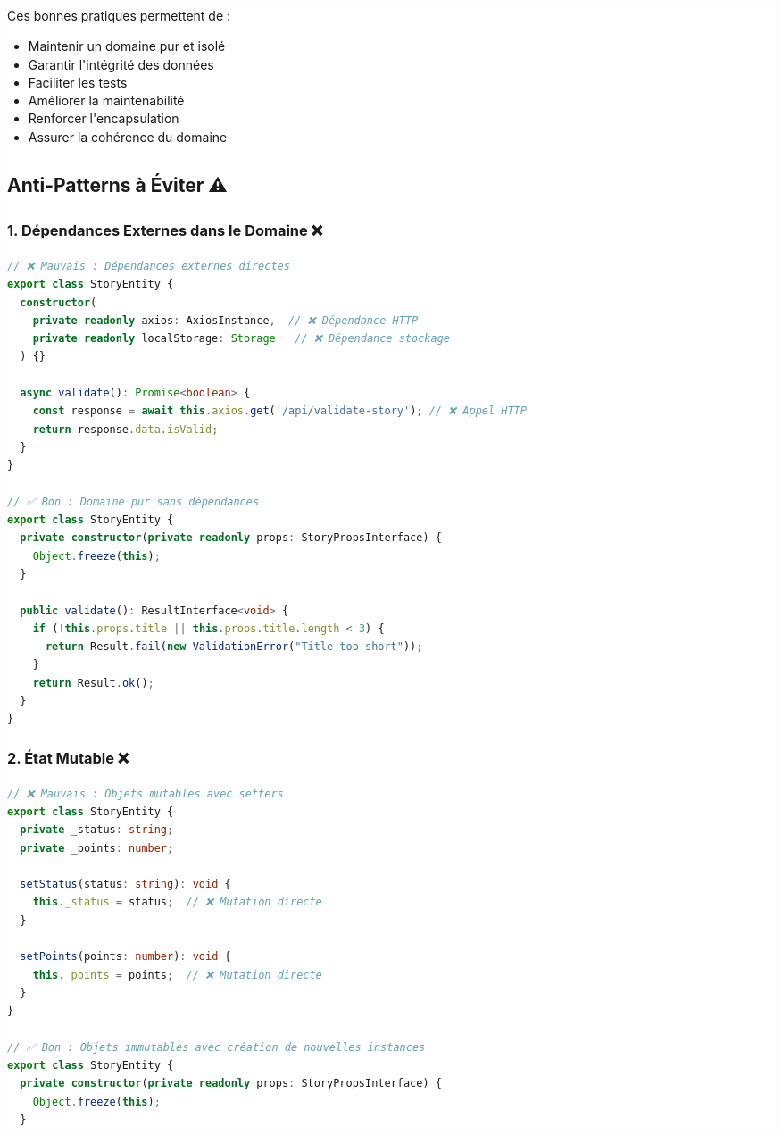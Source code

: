 Ces bonnes pratiques permettent de :
- Maintenir un domaine pur et isolé
- Garantir l'intégrité des données
- Faciliter les tests
- Améliorer la maintenabilité
- Renforcer l'encapsulation
- Assurer la cohérence du domaine

## Anti-Patterns à Éviter ⚠️

### 1. Dépendances Externes dans le Domaine ❌

```typescript
// ❌ Mauvais : Dépendances externes directes
export class StoryEntity {
  constructor(
    private readonly axios: AxiosInstance,  // ❌ Dépendance HTTP
    private readonly localStorage: Storage   // ❌ Dépendance stockage
  ) {}

  async validate(): Promise<boolean> {
    const response = await this.axios.get('/api/validate-story'); // ❌ Appel HTTP
    return response.data.isValid;
  }
}

// ✅ Bon : Domaine pur sans dépendances
export class StoryEntity {
  private constructor(private readonly props: StoryPropsInterface) {
    Object.freeze(this);
  }

  public validate(): ResultInterface<void> {
    if (!this.props.title || this.props.title.length < 3) {
      return Result.fail(new ValidationError("Title too short"));
    }
    return Result.ok();
  }
}
```

### 2. État Mutable ❌

```typescript
// ❌ Mauvais : Objets mutables avec setters
export class StoryEntity {
  private _status: string;
  private _points: number;

  setStatus(status: string): void {
    this._status = status;  // ❌ Mutation directe
  }

  setPoints(points: number): void {
    this._points = points;  // ❌ Mutation directe
  }
}

// ✅ Bon : Objets immutables avec création de nouvelles instances
export class StoryEntity {
  private constructor(private readonly props: StoryPropsInterface) {
    Object.freeze(this);
  }

```